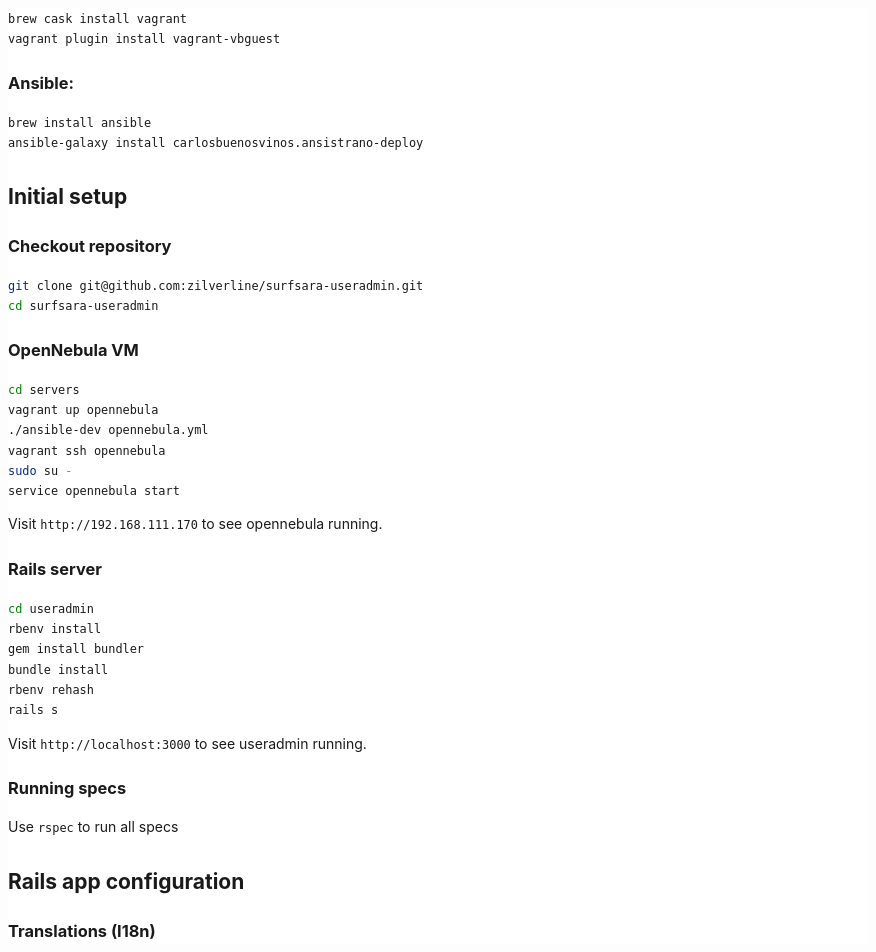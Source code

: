 ```sh
brew cask install vagrant
vagrant plugin install vagrant-vbguest
```

### Ansible:

```sh
brew install ansible
ansible-galaxy install carlosbuenosvinos.ansistrano-deploy
```

## Initial setup

### Checkout repository

```sh
git clone git@github.com:zilverline/surfsara-useradmin.git
cd surfsara-useradmin
```

### OpenNebula VM

```sh
cd servers
vagrant up opennebula
./ansible-dev opennebula.yml
vagrant ssh opennebula
sudo su -
service opennebula start
```

Visit `http://192.168.111.170` to see opennebula running.

### Rails server

```sh
cd useradmin
rbenv install
gem install bundler
bundle install
rbenv rehash
rails s
```

Visit `http://localhost:3000` to see useradmin running.

### Running specs

Use `rspec` to run all specs

## Rails app configuration

### Translations (I18n)
